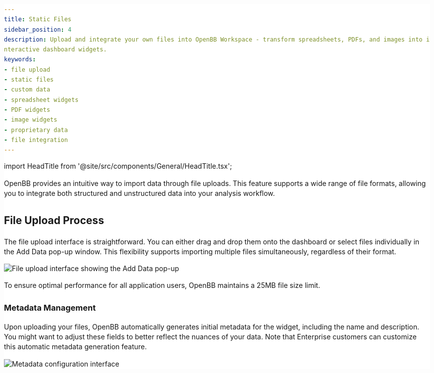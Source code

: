 ```yaml
---
title: Static Files
sidebar_position: 4
description: Upload and integrate your own files into OpenBB Workspace - transform spreadsheets, PDFs, and images into interactive dashboard widgets.
keywords:
- file upload
- static files
- custom data
- spreadsheet widgets
- PDF widgets
- image widgets
- proprietary data
- file integration
---
```


import HeadTitle from '@site/src/components/General/HeadTitle.tsx';

<HeadTitle title="Static Files | OpenBB Workspace Docs" />

OpenBB provides an intuitive way to import data through file uploads. This feature supports a wide range of file formats, allowing you to integrate both structured and unstructured data into your analysis workflow.

## File Upload Process

The file upload interface is straightforward. You can either drag and drop them onto the dashboard or select files individually in the Add Data pop-up window. This flexibility supports importing multiple files simultaneously, regardless of their format.

<div style={{display: 'flex', justifyContent: 'center'}}>
  <img
    className="pro-border-gradient"
    alt="File upload interface showing the Add Data pop-up"
    src="https://openbb-web-assets.s3.amazonaws.com/docs/launch_oct_24/upload_file.png"
    width="600"
  />
</div>

To ensure optimal performance for all application users, OpenBB maintains a 25MB file size limit.

### Metadata Management

Upon uploading your files, OpenBB automatically generates initial metadata for the widget, including the name and description. You might want to adjust these fields to better reflect the nuances of your data. Note that Enterprise customers can customize this automatic metadata generation feature.

<div style={{display: 'flex', justifyContent: 'center'}}>
  <img
    className="pro-border-gradient"
    alt="Metadata configuration interface"
    src="https://openbb-web-assets.s3.amazonaws.com/docs/launch_oct_24/metadata.png"
    width="600"
  />
</div>
